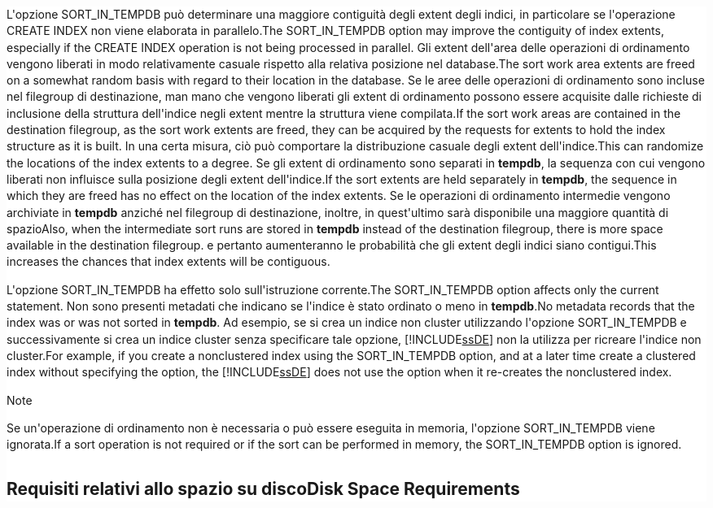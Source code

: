  <span data-ttu-id="a64d5-137">L'opzione SORT_IN_TEMPDB può determinare una maggiore contiguità degli extent degli indici, in particolare se l'operazione CREATE INDEX non viene elaborata in parallelo.</span><span class="sxs-lookup"><span data-stu-id="a64d5-137">The SORT_IN_TEMPDB option may improve the contiguity of index extents, especially if the CREATE INDEX operation is not being processed in parallel.</span></span> <span data-ttu-id="a64d5-138">Gli extent dell'area delle operazioni di ordinamento vengono liberati in modo relativamente casuale rispetto alla relativa posizione nel database.</span><span class="sxs-lookup"><span data-stu-id="a64d5-138">The sort work area extents are freed on a somewhat random basis with regard to their location in the database.</span></span> <span data-ttu-id="a64d5-139">Se le aree delle operazioni di ordinamento sono incluse nel filegroup di destinazione, man mano che vengono liberati gli extent di ordinamento possono essere acquisite dalle richieste di inclusione della struttura dell'indice negli extent mentre la struttura viene compilata.</span><span class="sxs-lookup"><span data-stu-id="a64d5-139">If the sort work areas are contained in the destination filegroup, as the sort work extents are freed, they can be acquired by the requests for extents to hold the index structure as it is built.</span></span> <span data-ttu-id="a64d5-140">In una certa misura, ciò può comportare la distribuzione casuale degli extent dell'indice.</span><span class="sxs-lookup"><span data-stu-id="a64d5-140">This can randomize the locations of the index extents to a degree.</span></span> <span data-ttu-id="a64d5-141">Se gli extent di ordinamento sono separati in **tempdb**, la sequenza con cui vengono liberati non influisce sulla posizione degli extent dell'indice.</span><span class="sxs-lookup"><span data-stu-id="a64d5-141">If the sort extents are held separately in **tempdb**, the sequence in which they are freed has no effect on the location of the index extents.</span></span> <span data-ttu-id="a64d5-142">Se le operazioni di ordinamento intermedie vengono archiviate in **tempdb** anziché nel filegroup di destinazione, inoltre, in quest'ultimo sarà disponibile una maggiore quantità di spazio</span><span class="sxs-lookup"><span data-stu-id="a64d5-142">Also, when the intermediate sort runs are stored in **tempdb** instead of the destination filegroup, there is more space available in the destination filegroup.</span></span> <span data-ttu-id="a64d5-143">e pertanto aumenteranno le probabilità che gli extent degli indici siano contigui.</span><span class="sxs-lookup"><span data-stu-id="a64d5-143">This increases the chances that index extents will be contiguous.</span></span>  
  
 <span data-ttu-id="a64d5-144">L'opzione SORT_IN_TEMPDB ha effetto solo sull'istruzione corrente.</span><span class="sxs-lookup"><span data-stu-id="a64d5-144">The SORT_IN_TEMPDB option affects only the current statement.</span></span> <span data-ttu-id="a64d5-145">Non sono presenti metadati che indicano se l'indice è stato ordinato o meno in **tempdb**.</span><span class="sxs-lookup"><span data-stu-id="a64d5-145">No metadata records that the index was or was not sorted in **tempdb**.</span></span> <span data-ttu-id="a64d5-146">Ad esempio, se si crea un indice non cluster utilizzando l'opzione SORT_IN_TEMPDB e successivamente si crea un indice cluster senza specificare tale opzione, [!INCLUDE[ssDE](../../includes/ssde-md.md)] non la utilizza per ricreare l'indice non cluster.</span><span class="sxs-lookup"><span data-stu-id="a64d5-146">For example, if you create a nonclustered index using the SORT_IN_TEMPDB option, and at a later time create a clustered index without specifying the option, the [!INCLUDE[ssDE](../../includes/ssde-md.md)] does not use the option when it re-creates the nonclustered index.</span></span>  
  
> [!NOTE]  
>  <span data-ttu-id="a64d5-147">Se un'operazione di ordinamento non è necessaria o può essere eseguita in memoria, l'opzione SORT_IN_TEMPDB viene ignorata.</span><span class="sxs-lookup"><span data-stu-id="a64d5-147">If a sort operation is not required or if the sort can be performed in memory, the SORT_IN_TEMPDB option is ignored.</span></span>  
  
## <a name="disk-space-requirements"></a><span data-ttu-id="a64d5-148">Requisiti relativi allo spazio su disco</span><span class="sxs-lookup"><span data-stu-id="a64d5-148">Disk Space Requirements</span></span>  